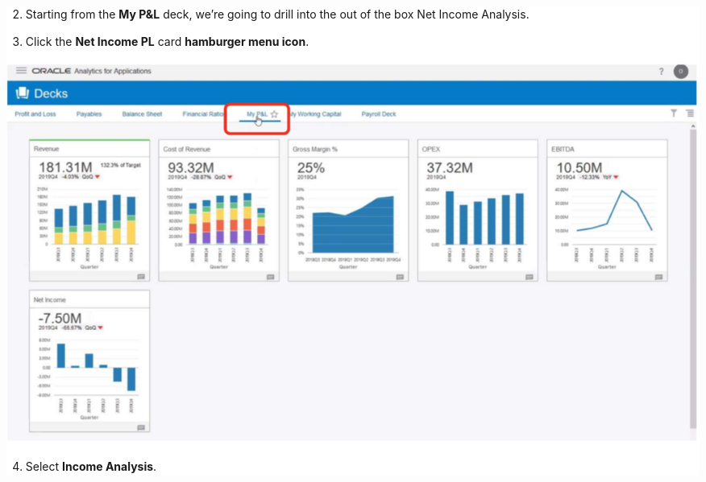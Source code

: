 2. Starting from the **My P&L** deck, we’re going to drill into the out of the box Net Income Analysis.

3. Click the **Net Income PL** card **hamburger menu icon**.

![](./images/3-1a.png " ")

4. Select **Income Analysis**.
